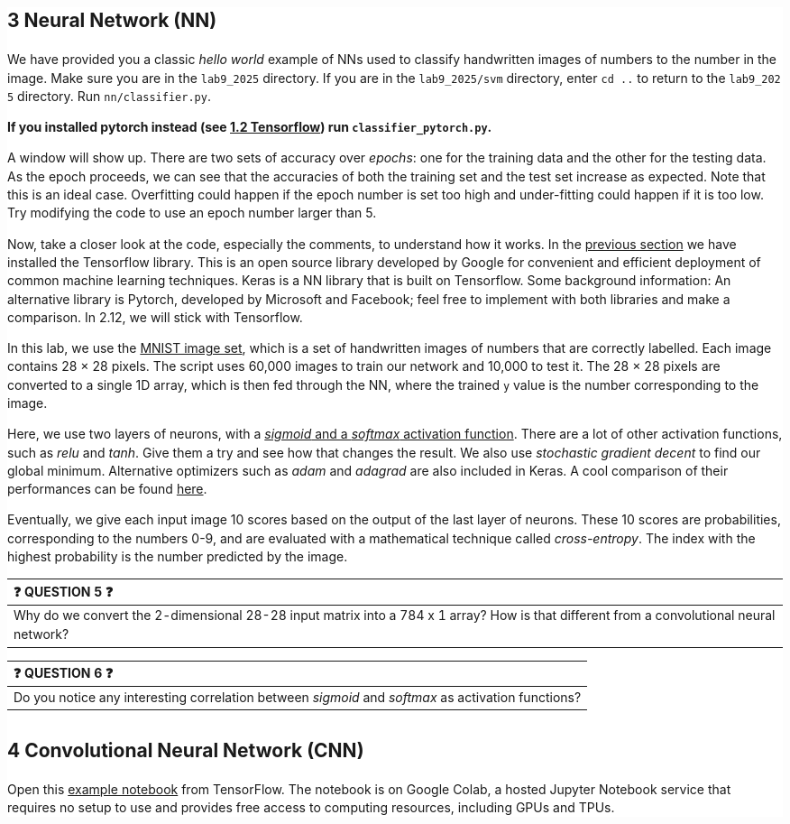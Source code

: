 ## 3 Neural Network (NN)

We have provided you a classic *hello world* example of NNs used to classify handwritten images of numbers to the number in the image. Make sure you are in the `lab9_2025` directory. If you are in the `lab9_2025/svm` directory, enter `cd ..` to return to the `lab9_2025` directory. Run `nn/classifier.py`.

**If you installed pytorch instead (see [1.2 Tensorflow](#12-tensorflow)) run `classifier_pytorch.py`.**

A window will show up. There are two sets of accuracy over *epochs*: one for the training data and the other for the testing data. As the epoch proceeds, we can see that the accuracies of both the training set and the test set increase as expected. Note that this is an ideal case. Overfitting could happen if the epoch number is set too high and under-fitting could happen if it is too low. Try modifying the code to use an epoch number larger than 5.

Now, take a closer look at the code, especially the comments, to understand how it works. In the [previous section](#12-tensorflow) we have installed the Tensorflow library. This is an open source library developed by Google for convenient and efficient deployment of common machine learning techniques. Keras is a NN library that is built on Tensorflow. Some background information: An alternative library is Pytorch, developed by Microsoft and Facebook; feel free to implement with both libraries and make a comparison. In 2.12, we will stick with Tensorflow.

In this lab, we use the [MNIST image set](https://paperswithcode.com/dataset/mnist), which is a set of handwritten images of numbers that are correctly labelled. Each image contains 28 × 28 pixels. The script uses 60,000 images to train our network and 10,000 to test it. The 28 × 28 pixels are converted to a single 1D array, which is then fed through the NN, where the trained `y` value is the number corresponding to the image.

Here, we use two layers of neurons, with a [*sigmoid* and a *softmax* activation function](https://medium.com/data-science/sigmoid-and-softmax-functions-in-5-minutes-f516c80ea1f9). There are a lot of other activation functions, such as *relu* and *tanh*. Give them a try and see how that changes the result. We also use *stochastic gradient decent* to find our global minimum. Alternative optimizers such as *adam* and *adagrad* are also included in Keras. A cool comparison of their performances can be found [here](https://web.archive.org/web/20220813224719/https://mlfromscratch.com/optimizers-explained/#/).

Eventually, we give each input image 10 scores based on the output of the last layer of neurons. These 10 scores are probabilities, corresponding to the numbers 0-9, and are evaluated with a mathematical technique called *cross-entropy*. The index with the highest probability is the number predicted by the image.

| :question: QUESTION 5 :question:   |
|:---------------------------------------------------|
| Why do we convert the 2-dimensional 28-28 input matrix into a 784 x 1 array? How is that different from a convolutional neural network? |

| :question: QUESTION 6 :question:   |
|:---------------------------------------------------|
| Do you notice any interesting correlation between *sigmoid* and *softmax* as activation functions? |

## 4 Convolutional Neural Network (CNN)

Open this [example notebook](https://colab.research.google.com/github/tensorflow/docs/blob/master/site/en/tutorials/images/segmentation.ipynb) from TensorFlow. The notebook is on Google Colab, a hosted Jupyter Notebook service that requires no setup to use and provides free access to computing resources, including GPUs and TPUs. 
